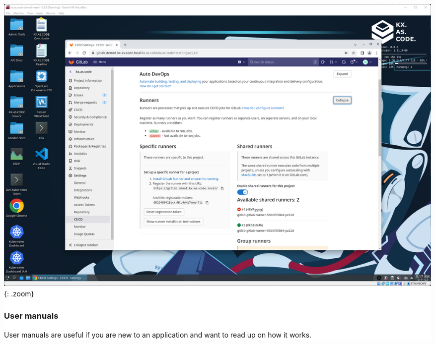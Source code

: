 ![](assets/images/kx.as.code_gitlab.png){: .zoom}

### User manuals

User manuals are useful if you are new to an application and want to read up on how it works.
